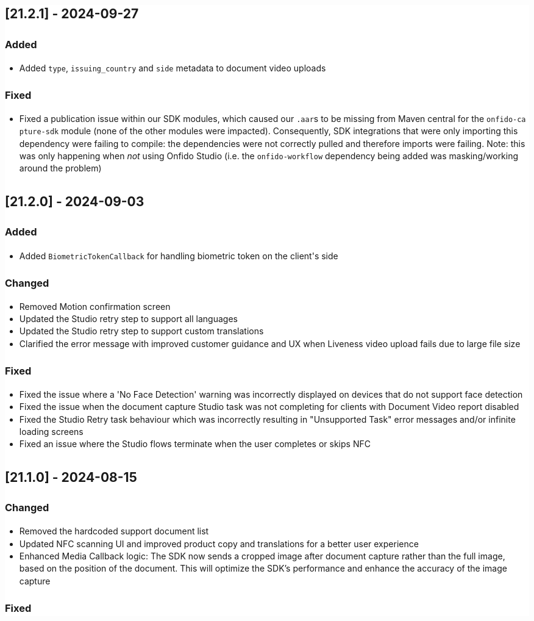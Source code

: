 ## [21.2.1] - 2024-09-27

### Added

- Added `type`, `issuing_country` and `side` metadata to document video uploads

### Fixed

- Fixed a publication issue within our SDK modules, which caused our `.aar`s to be missing from Maven central for the `onfido-capture-sdk` module (none of the other modules were impacted). Consequently, SDK integrations that were only importing this dependency were failing to compile: the dependencies were not correctly pulled and therefore imports were failing. Note: this was only happening when *not* using Onfido Studio (i.e. the `onfido-workflow` dependency being added was masking/working around the problem)

## [21.2.0] - 2024-09-03

### Added

- Added `BiometricTokenCallback` for handling biometric token on the client's side

### Changed

- Removed Motion confirmation screen
- Updated the Studio retry step to support all languages
- Updated the Studio retry step to support custom translations
- Clarified the error message with improved customer guidance and UX when Liveness video upload fails due to large file size

### Fixed

- Fixed the issue where a 'No Face Detection' warning was incorrectly displayed on devices that do not support face detection
- Fixed the issue when the document capture Studio task was not completing for clients with Document Video report disabled
- Fixed the Studio Retry task behaviour which was incorrectly resulting in "Unsupported Task" error messages and/or infinite loading screens
- Fixed an issue where the Studio flows terminate when the user completes or skips NFC 

## [21.1.0] - 2024-08-15

### Changed

- Removed the hardcoded support document list
- Updated NFC scanning UI and improved product copy and translations for a better user experience
- Enhanced Media Callback logic: The SDK now sends a cropped image after document capture rather than the full image, based on the position of the document. This will optimize the SDK’s performance and enhance the accuracy of the image capture

### Fixed
